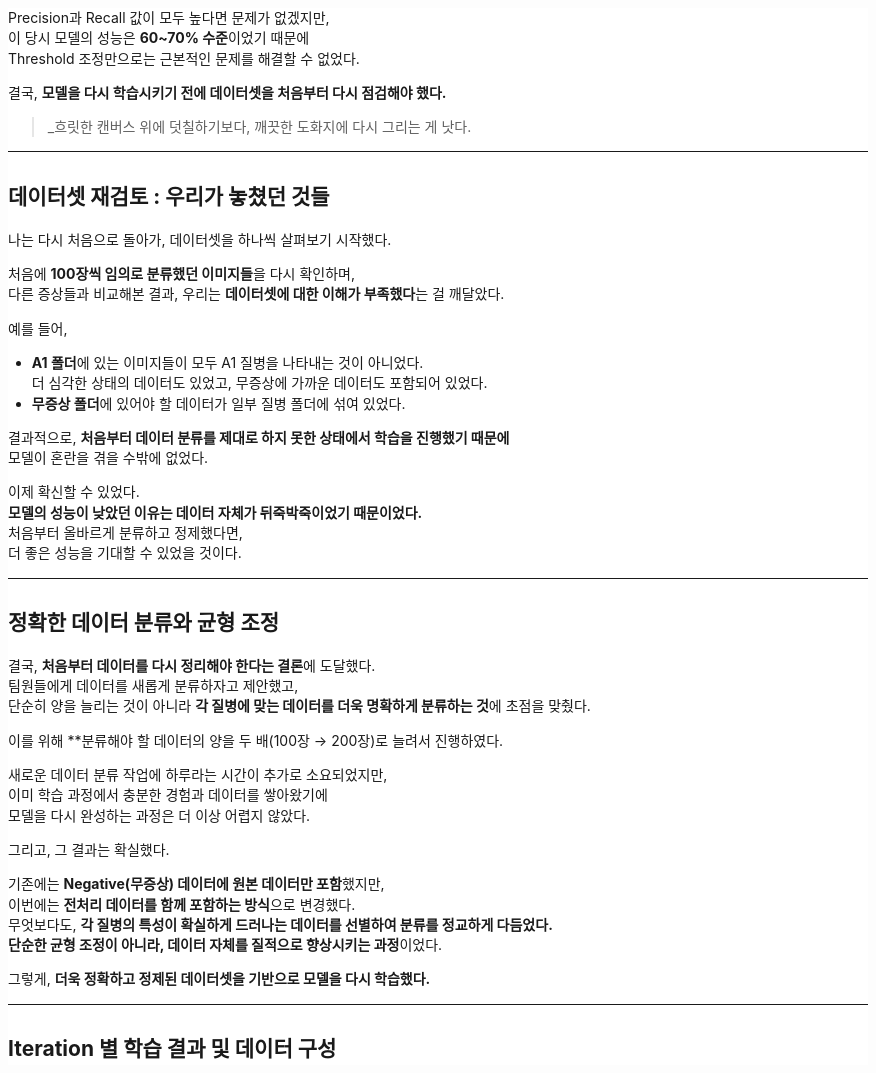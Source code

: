 Precision과 Recall 값이 모두 높다면 문제가 없겠지만,  
이 당시 모델의 성능은 **60~70% 수준**이었기 때문에  
Threshold 조정만으로는 근본적인 문제를 해결할 수 없었다.

결국, **모델을 다시 학습시키기 전에 데이터셋을 처음부터 다시 점검해야 했다.**

>_흐릿한 캔버스 위에 덧칠하기보다, 깨끗한 도화지에 다시 그리는 게 낫다.

---

## **데이터셋 재검토 : 우리가 놓쳤던 것들**

나는 다시 처음으로 돌아가, 데이터셋을 하나씩 살펴보기 시작했다.

처음에 **100장씩 임의로 분류했던 이미지들**을 다시 확인하며,  
다른 증상들과 비교해본 결과, 우리는 **데이터셋에 대한 이해가 부족했다**는 걸 깨달았다.

예를 들어,

- **A1 폴더**에 있는 이미지들이 모두 A1 질병을 나타내는 것이 아니었다.  
    더 심각한 상태의 데이터도 있었고, 무증상에 가까운 데이터도 포함되어 있었다.
- **무증상 폴더**에 있어야 할 데이터가 일부 질병 폴더에 섞여 있었다.

결과적으로, **처음부터 데이터 분류를 제대로 하지 못한 상태에서 학습을 진행했기 때문에**  
모델이 혼란을 겪을 수밖에 없었다.

이제 확신할 수 있었다.  
**모델의 성능이 낮았던 이유는 데이터 자체가 뒤죽박죽이었기 때문이었다.**  
처음부터 올바르게 분류하고 정제했다면,  
더 좋은 성능을 기대할 수 있었을 것이다.

---

## **정확한 데이터 분류와 균형 조정**

결국, **처음부터 데이터를 다시 정리해야 한다는 결론**에 도달했다.  
팀원들에게 데이터를 새롭게 분류하자고 제안했고,  
단순히 양을 늘리는 것이 아니라 **각 질병에 맞는 데이터를 더욱 명확하게 분류하는 것**에 초점을 맞췄다.

이를 위해 **분류해야 할 데이터의 양을 두 배(100장 → 200장)로 늘려서 진행하였다.

새로운 데이터 분류 작업에 하루라는 시간이 추가로 소요되었지만,  
이미 학습 과정에서 충분한 경험과 데이터를 쌓아왔기에  
모델을 다시 완성하는 과정은 더 이상 어렵지 않았다.

그리고, 그 결과는 확실했다.

기존에는 **Negative(무증상) 데이터에 원본 데이터만 포함**했지만,  
이번에는 **전처리 데이터를 함께 포함하는 방식**으로 변경했다.  
무엇보다도, **각 질병의 특성이 확실하게 드러나는 데이터를 선별하여 분류를 정교하게 다듬었다.**  
**단순한 균형 조정이 아니라, 데이터 자체를 질적으로 향상시키는 과정**이었다.

그렇게, **더욱 정확하고 정제된 데이터셋을 기반으로 모델을 다시 학습했다.**

---

 ## Iteration 별 학습 결과 및 데이터 구성
